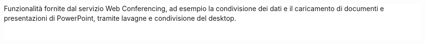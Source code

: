 <td><p>Funzionalità fornite dal servizio Web Conferencing, ad esempio la condivisione dei dati e il caricamento di documenti e presentazioni di PowerPoint, tramite lavagne e condivisione del desktop.</p></td>
</tr>
</tbody>
</table>


</div>

</div>

<span> </span>

</div>

</div>

</div>

